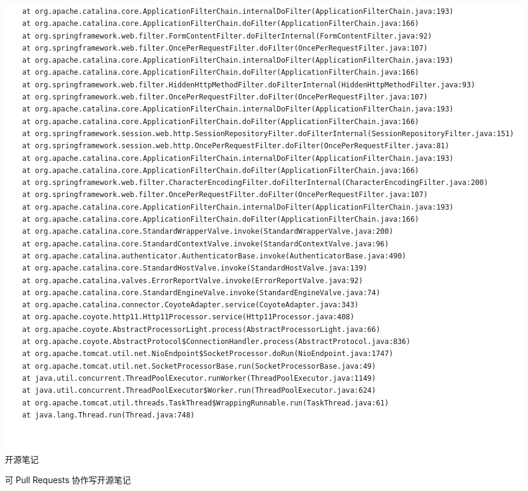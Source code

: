 ```text
	at org.apache.catalina.core.ApplicationFilterChain.internalDoFilter(ApplicationFilterChain.java:193)
	at org.apache.catalina.core.ApplicationFilterChain.doFilter(ApplicationFilterChain.java:166)
	at org.springframework.web.filter.FormContentFilter.doFilterInternal(FormContentFilter.java:92)
	at org.springframework.web.filter.OncePerRequestFilter.doFilter(OncePerRequestFilter.java:107)
	at org.apache.catalina.core.ApplicationFilterChain.internalDoFilter(ApplicationFilterChain.java:193)
	at org.apache.catalina.core.ApplicationFilterChain.doFilter(ApplicationFilterChain.java:166)
	at org.springframework.web.filter.HiddenHttpMethodFilter.doFilterInternal(HiddenHttpMethodFilter.java:93)
	at org.springframework.web.filter.OncePerRequestFilter.doFilter(OncePerRequestFilter.java:107)
	at org.apache.catalina.core.ApplicationFilterChain.internalDoFilter(ApplicationFilterChain.java:193)
	at org.apache.catalina.core.ApplicationFilterChain.doFilter(ApplicationFilterChain.java:166)
	at org.springframework.session.web.http.SessionRepositoryFilter.doFilterInternal(SessionRepositoryFilter.java:151)
	at org.springframework.session.web.http.OncePerRequestFilter.doFilter(OncePerRequestFilter.java:81)
	at org.apache.catalina.core.ApplicationFilterChain.internalDoFilter(ApplicationFilterChain.java:193)
	at org.apache.catalina.core.ApplicationFilterChain.doFilter(ApplicationFilterChain.java:166)
	at org.springframework.web.filter.CharacterEncodingFilter.doFilterInternal(CharacterEncodingFilter.java:200)
	at org.springframework.web.filter.OncePerRequestFilter.doFilter(OncePerRequestFilter.java:107)
	at org.apache.catalina.core.ApplicationFilterChain.internalDoFilter(ApplicationFilterChain.java:193)
	at org.apache.catalina.core.ApplicationFilterChain.doFilter(ApplicationFilterChain.java:166)
	at org.apache.catalina.core.StandardWrapperValve.invoke(StandardWrapperValve.java:200)
	at org.apache.catalina.core.StandardContextValve.invoke(StandardContextValve.java:96)
	at org.apache.catalina.authenticator.AuthenticatorBase.invoke(AuthenticatorBase.java:490)
	at org.apache.catalina.core.StandardHostValve.invoke(StandardHostValve.java:139)
	at org.apache.catalina.valves.ErrorReportValve.invoke(ErrorReportValve.java:92)
	at org.apache.catalina.core.StandardEngineValve.invoke(StandardEngineValve.java:74)
	at org.apache.catalina.connector.CoyoteAdapter.service(CoyoteAdapter.java:343)
	at org.apache.coyote.http11.Http11Processor.service(Http11Processor.java:408)
	at org.apache.coyote.AbstractProcessorLight.process(AbstractProcessorLight.java:66)
	at org.apache.coyote.AbstractProtocol$ConnectionHandler.process(AbstractProtocol.java:836)
	at org.apache.tomcat.util.net.NioEndpoint$SocketProcessor.doRun(NioEndpoint.java:1747)
	at org.apache.tomcat.util.net.SocketProcessorBase.run(SocketProcessorBase.java:49)
	at java.util.concurrent.ThreadPoolExecutor.runWorker(ThreadPoolExecutor.java:1149)
	at java.util.concurrent.ThreadPoolExecutor$Worker.run(ThreadPoolExecutor.java:624)
	at org.apache.tomcat.util.threads.TaskThread$WrappingRunnable.run(TaskThread.java:61)
	at java.lang.Thread.run(Thread.java:748)



```

开源笔记

可 Pull Requests 协作写开源笔记
